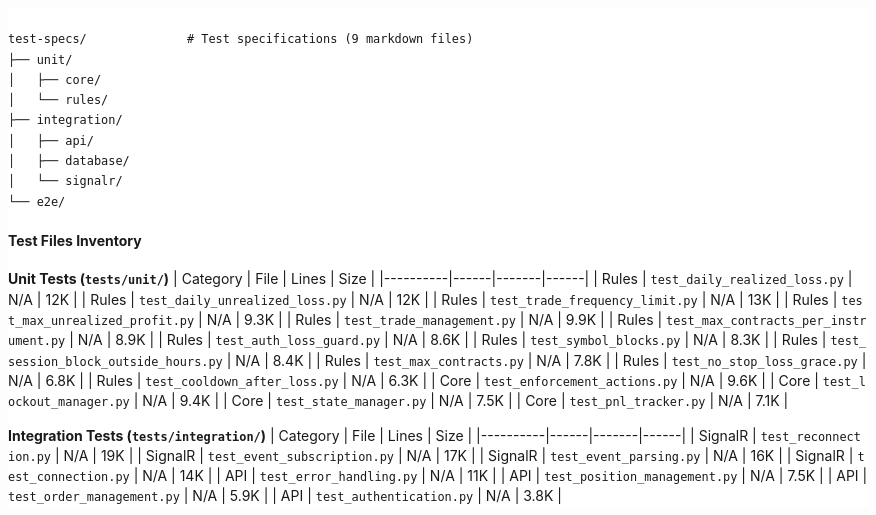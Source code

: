 ```

test-specs/              # Test specifications (9 markdown files)
├── unit/
│   ├── core/
│   └── rules/
├── integration/
│   ├── api/
│   ├── database/
│   └── signalr/
└── e2e/
```

#### Test Files Inventory

**Unit Tests (`tests/unit/`)**
| Category | File | Lines | Size |
|----------|------|-------|------|
| Rules | `test_daily_realized_loss.py` | N/A | 12K |
| Rules | `test_daily_unrealized_loss.py` | N/A | 12K |
| Rules | `test_trade_frequency_limit.py` | N/A | 13K |
| Rules | `test_max_unrealized_profit.py` | N/A | 9.3K |
| Rules | `test_trade_management.py` | N/A | 9.9K |
| Rules | `test_max_contracts_per_instrument.py` | N/A | 8.9K |
| Rules | `test_auth_loss_guard.py` | N/A | 8.6K |
| Rules | `test_symbol_blocks.py` | N/A | 8.3K |
| Rules | `test_session_block_outside_hours.py` | N/A | 8.4K |
| Rules | `test_max_contracts.py` | N/A | 7.8K |
| Rules | `test_no_stop_loss_grace.py` | N/A | 6.8K |
| Rules | `test_cooldown_after_loss.py` | N/A | 6.3K |
| Core | `test_enforcement_actions.py` | N/A | 9.6K |
| Core | `test_lockout_manager.py` | N/A | 9.4K |
| Core | `test_state_manager.py` | N/A | 7.5K |
| Core | `test_pnl_tracker.py` | N/A | 7.1K |

**Integration Tests (`tests/integration/`)**
| Category | File | Lines | Size |
|----------|------|-------|------|
| SignalR | `test_reconnection.py` | N/A | 19K |
| SignalR | `test_event_subscription.py` | N/A | 17K |
| SignalR | `test_event_parsing.py` | N/A | 16K |
| SignalR | `test_connection.py` | N/A | 14K |
| API | `test_error_handling.py` | N/A | 11K |
| API | `test_position_management.py` | N/A | 7.5K |
| API | `test_order_management.py` | N/A | 5.9K |
| API | `test_authentication.py` | N/A | 3.8K |
